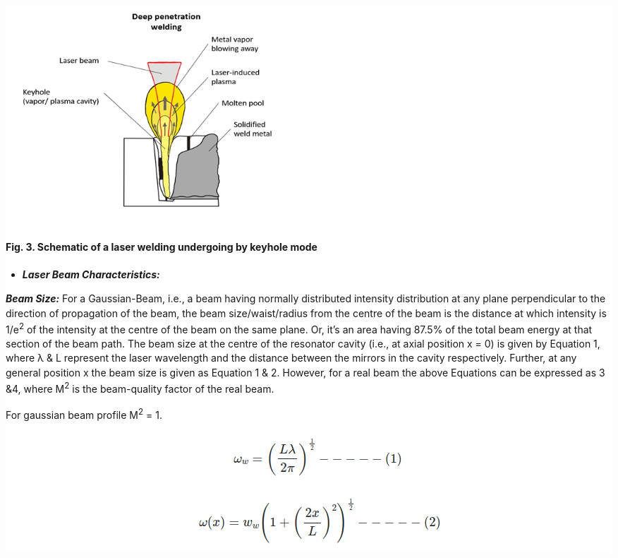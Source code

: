 <img src="./images/Picture3.png" style="width:50%">

#### Fig. 3. Schematic of a laser welding undergoing by keyhole mode
</center>


- ***Laser Beam Characteristics:***

***Beam Size:*** For a Gaussian-Beam, i.e., a beam having normally distributed intensity distribution at any plane perpendicular to the direction of propagation of the beam, the beam size/waist/radius from the centre of the beam is the distance at which intensity is 1/e<sup>2</sup> of the intensity at the centre of the beam on the same plane. Or, it’s an area having 87.5% of the total beam energy at that section of the beam path. The beam size at the centre of the resonator cavity (i.e., at axial position x = 0) is given by Equation 1, where λ & L represent the laser wavelength and the distance between the mirrors in the cavity respectively. Further, at any general position x the beam size is given as Equation 1 & 2. However, for a real beam the above Equations can be expressed as 3 &4, where M<sup>2</sup> is the beam-quality factor of the real beam.

For gaussian beam profile M<sup>2</sup> = 1.


  <center>
<img src="./images/Eq1.png">
</center>

  <center>
<img src="./images/Eq2.png">
</center>
